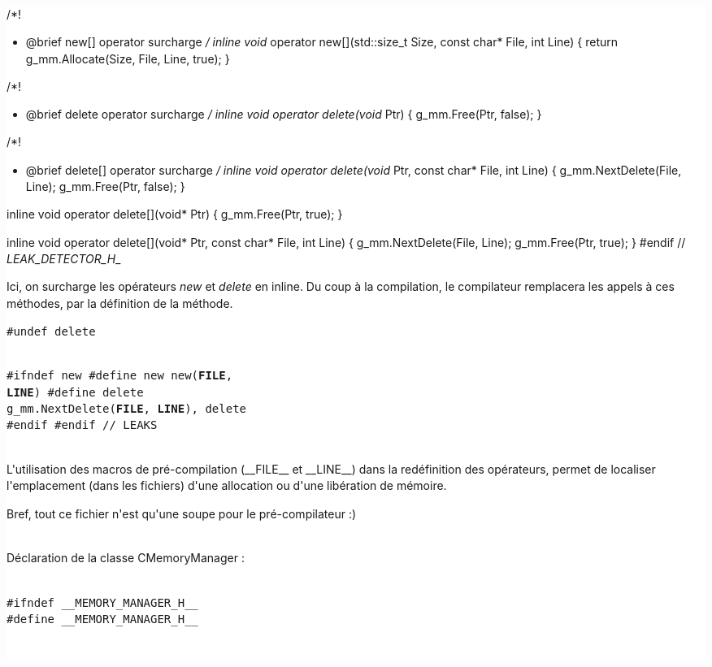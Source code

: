 /*!
 * @brief new[] operator surcharge
 */
inline void* operator new[](std::size_t Size, const char* File, int Line)
{
  return g_mm.Allocate(Size, File, Line, true);
}

/*!
 * @brief delete operator surcharge
 */
inline void operator delete(void* Ptr)
{
  g_mm.Free(Ptr, false);
}

/*!
 * @brief delete[] operator surcharge
 */
inline void operator delete(void* Ptr, const char* File, int Line)
{
  g_mm.NextDelete(File, Line);
  g_mm.Free(Ptr, false);
}

inline void operator delete[](void* Ptr)
{
  g_mm.Free(Ptr, true);
}

inline void operator delete[](void* Ptr, const char* File, int Line)
{
  g_mm.NextDelete(File, Line);
  g_mm.Free(Ptr, true);
}
#endif // _LEAK_DETECTOR_H__
</pre>
<p>Ici, on surcharge les opérateurs <em>new</em> et <em>delete</em> en inline. Du coup à la compilation, le compilateur remplacera les appels à ces méthodes, par la définition de la méthode. </p>
<pre class="brush:cpp">
#undef delete

#ifndef new
#define new    new(__FILE__, __LINE__)
#define delete g_mm.NextDelete(__FILE__, __LINE__), delete
#endif
#endif // LEAKS</pre>
<p>&nbsp;<br />
L'utilisation des macros de pré-compilation (__FILE__ et __LINE__) dans la redéfinition des opérateurs, permet de localiser l'emplacement (dans les fichiers) d'une allocation ou d'une libération de mémoire.</p>
<p>Bref, tout ce fichier n'est qu'une soupe pour le pré-compilateur :)<br />
&nbsp;</p>
<p>Déclaration de la classe CMemoryManager :<br />
&nbsp;</p>
<pre class="brush:cpp">#ifndef __MEMORY_MANAGER_H__
#define __MEMORY_MANAGER_H__
